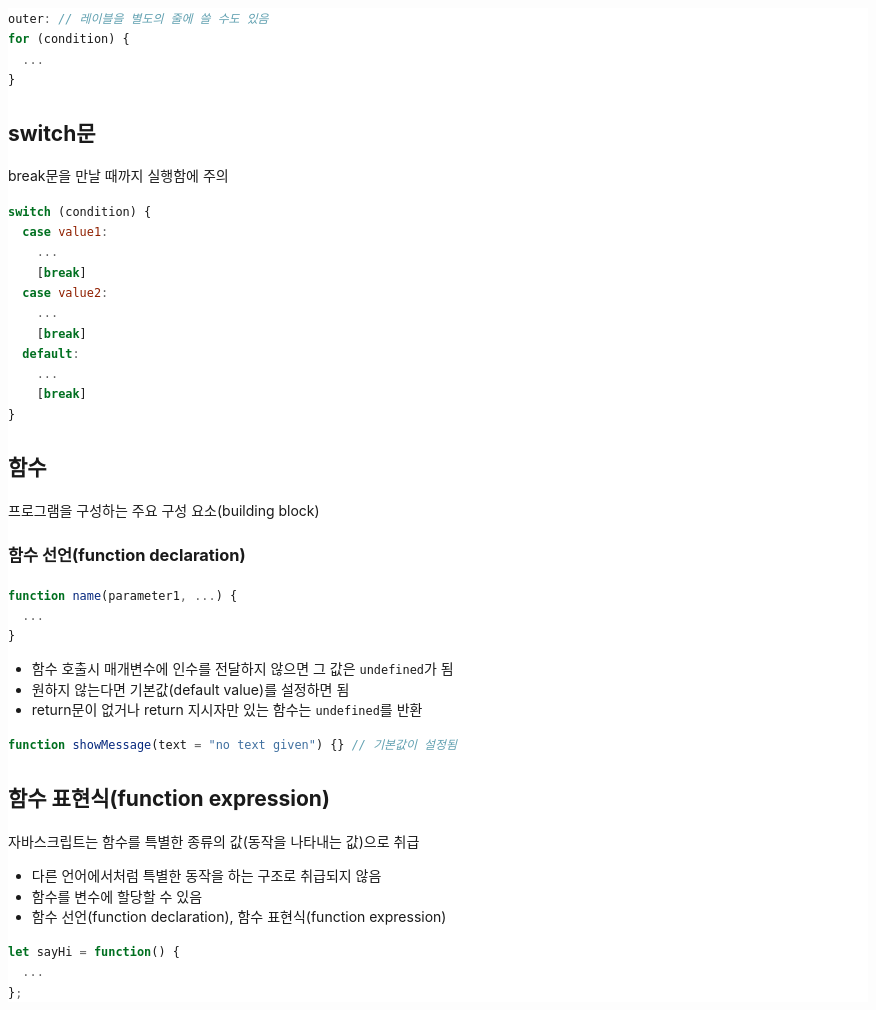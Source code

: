```javascript
outer: // 레이블을 별도의 줄에 쓸 수도 있음
for (condition) {
  ...
}
```

## switch문

break문을 만날 때까지 실행함에 주의

```javascript
switch (condition) {
  case value1:
    ...
    [break]
  case value2:
    ...
    [break]
  default:
    ...
    [break]
}
```

## 함수

프로그램을 구성하는 주요 구성 요소(building block)

### 함수 선언(function declaration)

```javascript
function name(parameter1, ...) {
  ...
}
```

- 함수 호출시 매개변수에 인수를 전달하지 않으면 그 값은 `undefined`가 됨
- 원하지 않는다면 기본값(default value)를 설정하면 됨
- return문이 없거나 return 지시자만 있는 함수는 `undefined`를 반환

```javascript
function showMessage(text = "no text given") {} // 기본값이 설정됨
```

## 함수 표현식(function expression)

자바스크립트는 함수를 특별한 종류의 값(동작을 나타내는 값)으로 취급

- 다른 언어에서처럼 특별한 동작을 하는 구조로 취급되지 않음
- 함수를 변수에 할당할 수 있음
- 함수 선언(function declaration), 함수 표현식(function expression)

```javascript
let sayHi = function() {
  ...
};
```
